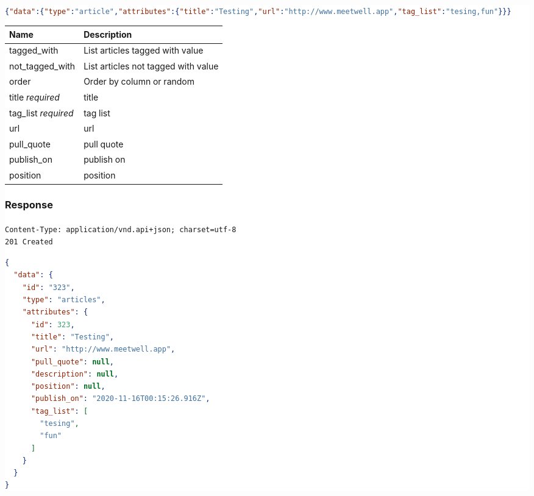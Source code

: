 
```json
{"data":{"type":"article","attributes":{"title":"Testing","url":"http://www.meetwell.app","tag_list":"tesing,fun"}}}
```


| Name | Description |
|:-----|:------------|
| tagged_with  | List articles tagged with value |
| not_tagged_with  | List articles not tagged with value |
| order  | Order by column or random |
| title *required* |  title |
| tag_list *required* |  tag list |
| url  |  url |
| pull_quote  |  pull quote |
| publish_on  |  publish on |
| position  |  position |



### Response

```plaintext
Content-Type: application/vnd.api+json; charset=utf-8
201 Created
```


```json
{
  "data": {
    "id": "323",
    "type": "articles",
    "attributes": {
      "id": 323,
      "title": "Testing",
      "url": "http://www.meetwell.app",
      "pull_quote": null,
      "description": null,
      "position": null,
      "publish_on": "2020-11-16T00:15:26.916Z",
      "tag_list": [
        "tesing",
        "fun"
      ]
    }
  }
}
```
